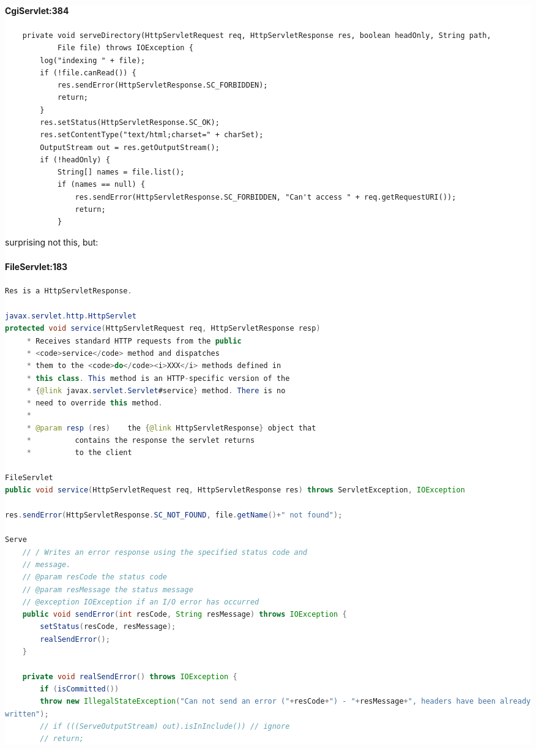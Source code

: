#### CgiServlet:384
```
	private void serveDirectory(HttpServletRequest req, HttpServletResponse res, boolean headOnly, String path,
			File file) throws IOException {
		log("indexing " + file);
		if (!file.canRead()) {
			res.sendError(HttpServletResponse.SC_FORBIDDEN);
			return;
		}
		res.setStatus(HttpServletResponse.SC_OK);
		res.setContentType("text/html;charset=" + charSet);
		OutputStream out = res.getOutputStream();
		if (!headOnly) {
			String[] names = file.list();
			if (names == null) {
				res.sendError(HttpServletResponse.SC_FORBIDDEN, "Can't access " + req.getRequestURI());
				return;
			}
```
surprising not this, but:

#### FileServlet:183

```java
Res is a HttpServletResponse.

javax.servlet.http.HttpServlet
protected void service(HttpServletRequest req, HttpServletResponse resp)
     * Receives standard HTTP requests from the public
     * <code>service</code> method and dispatches
     * them to the <code>do</code><i>XXX</i> methods defined in 
     * this class. This method is an HTTP-specific version of the 
     * {@link javax.servlet.Servlet#service} method. There is no
     * need to override this method.
     * 
     * @param resp (res)	the {@link HttpServletResponse} object that
     *			contains the response the servlet returns
     *			to the client				
     
FileServlet
public void service(HttpServletRequest req, HttpServletResponse res) throws ServletException, IOException

res.sendError(HttpServletResponse.SC_NOT_FOUND, file.getName()+" not found");

Serve
	// / Writes an error response using the specified status code and
	// message.
	// @param resCode the status code
	// @param resMessage the status message
	// @exception IOException if an I/O error has occurred
	public void sendError(int resCode, String resMessage) throws IOException {
	    setStatus(resCode, resMessage);
	    realSendError();
	}

	private void realSendError() throws IOException {
	    if (isCommitted())
		throw new IllegalStateException("Can not send an error ("+resCode+") - "+resMessage+", headers have been already written");
	    // if (((ServeOutputStream) out).isInInclude()) // ignore
	    // return;
```